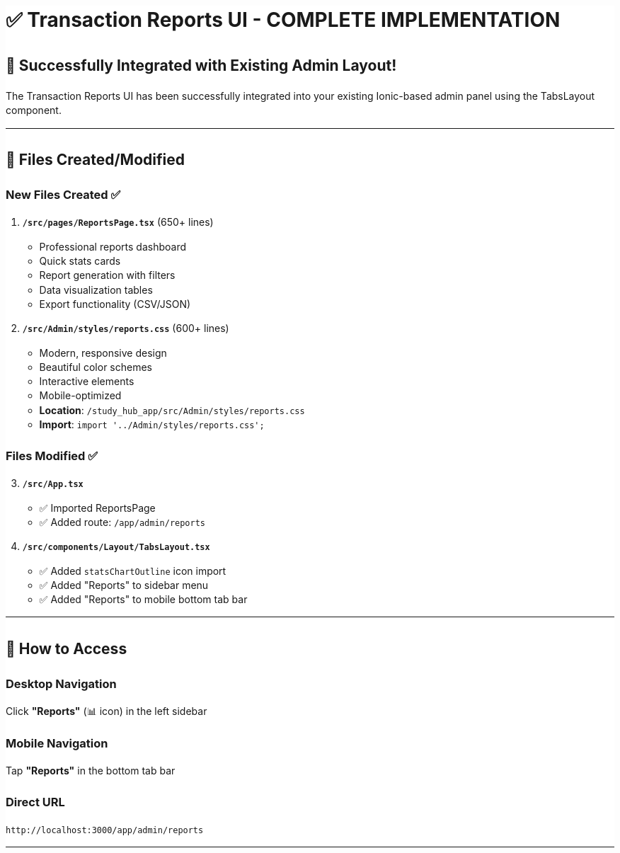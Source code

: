 # ✅ Transaction Reports UI - COMPLETE IMPLEMENTATION

## 🎉 Successfully Integrated with Existing Admin Layout!

The Transaction Reports UI has been successfully integrated into your existing Ionic-based admin panel using the TabsLayout component.

---

## 📁 Files Created/Modified

### New Files Created ✅

1. **`/src/pages/ReportsPage.tsx`** (650+ lines)
   - Professional reports dashboard
   - Quick stats cards
   - Report generation with filters
   - Data visualization tables
   - Export functionality (CSV/JSON)

2. **`/src/Admin/styles/reports.css`** (600+ lines)
   - Modern, responsive design
   - Beautiful color schemes
   - Interactive elements
   - Mobile-optimized
   - **Location**: `/study_hub_app/src/Admin/styles/reports.css`
   - **Import**: `import '../Admin/styles/reports.css';`

### Files Modified ✅

3. **`/src/App.tsx`**
   - ✅ Imported ReportsPage
   - ✅ Added route: `/app/admin/reports`

4. **`/src/components/Layout/TabsLayout.tsx`**
   - ✅ Added `statsChartOutline` icon import
   - ✅ Added "Reports" to sidebar menu
   - ✅ Added "Reports" to mobile bottom tab bar

---

## 🚀 How to Access

### Desktop Navigation
Click **"Reports"** (📊 icon) in the left sidebar

### Mobile Navigation
Tap **"Reports"** in the bottom tab bar

### Direct URL
```
http://localhost:3000/app/admin/reports
```

---